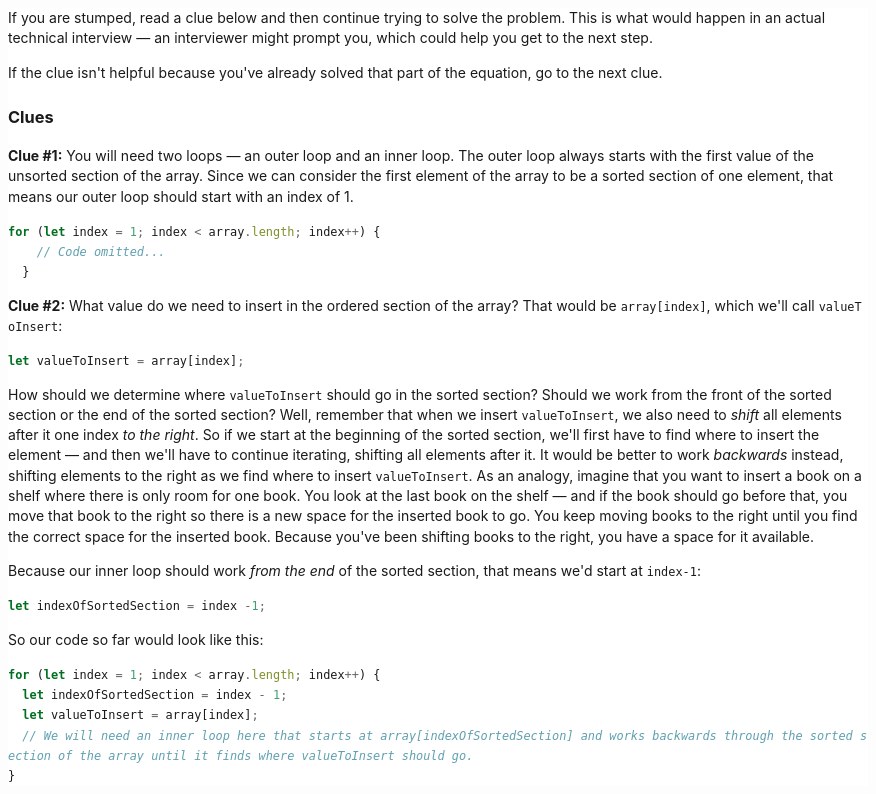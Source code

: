 If you are stumped, read a clue below and then continue trying to solve the problem. This is what would happen in an actual technical interview — an interviewer might prompt you, which could help you get to the next step.

If the clue isn't helpful because you've already solved that part of the equation, go to the next clue.

### Clues

**Clue #1:** You will need two loops — an outer loop and an inner loop. The outer loop always starts with the first value of the unsorted section of the array. Since we can consider the first element of the array to be a sorted section of one element, that means our outer loop should start with an index of 1.

```js
for (let index = 1; index < array.length; index++) {
    // Code omitted...
  }
```

**Clue #2:** What value do we need to insert in the ordered section of the array? That would be `array[index]`, which we'll call `valueToInsert`:

```js
let valueToInsert = array[index];
```

How should we determine where `valueToInsert` should go in the sorted section? Should we work from the front of the sorted section or the end of the sorted section? Well, remember that when we insert `valueToInsert`, we also need to _shift_ all elements after it one index _to the right_. So if we start at the beginning of the sorted section, we'll first have to find where to insert the element — and then we'll have to continue iterating, shifting all elements after it. It would be better to work _backwards_ instead, shifting elements to the right as we find where to insert `valueToInsert`. As an analogy, imagine that you want to insert a book on a shelf where there is only room for one book. You look at the last book on the shelf — and if the book should go before that, you move that book to the right so there is a new space for the inserted book to go. You keep moving books to the right until you find the correct space for the inserted book. Because you've been shifting books to the right, you have a space for it available.

Because our inner loop should work _from the end_ of the sorted section, that means we'd start at `index-1`:

```js
let indexOfSortedSection = index -1;
```

So our code so far would look like this:

```js
for (let index = 1; index < array.length; index++) {
  let indexOfSortedSection = index - 1;
  let valueToInsert = array[index];
  // We will need an inner loop here that starts at array[indexOfSortedSection] and works backwards through the sorted section of the array until it finds where valueToInsert should go.
}
```

